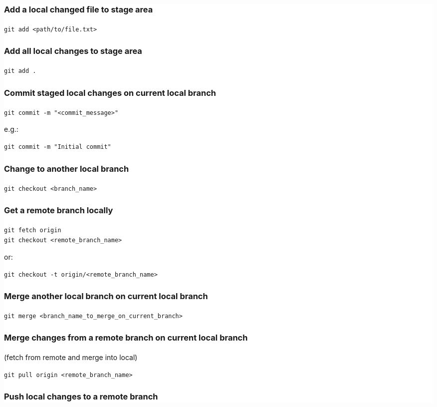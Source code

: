 ### Add a local changed file to stage area

```console
git add <path/to/file.txt>
```

### Add all local changes to stage area

```console
git add .
```

### Commit staged local changes on current local branch

```console
git commit -m "<commit_message>"
```
e.g.:
```console
git commit -m "Initial commit"
```

### Change to another local branch

```console
git checkout <branch_name>
```

### Get a remote branch locally

```console
git fetch origin
git checkout <remote_branch_name>
```
or:
```console
git checkout -t origin/<remote_branch_name>
```

### Merge another local branch on current local branch

```console
git merge <branch_name_to_merge_on_current_branch>
```

### Merge changes from a remote branch on current local branch

(fetch from remote and merge into local)

```console
git pull origin <remote_branch_name>
```

### Push local changes to a remote branch
